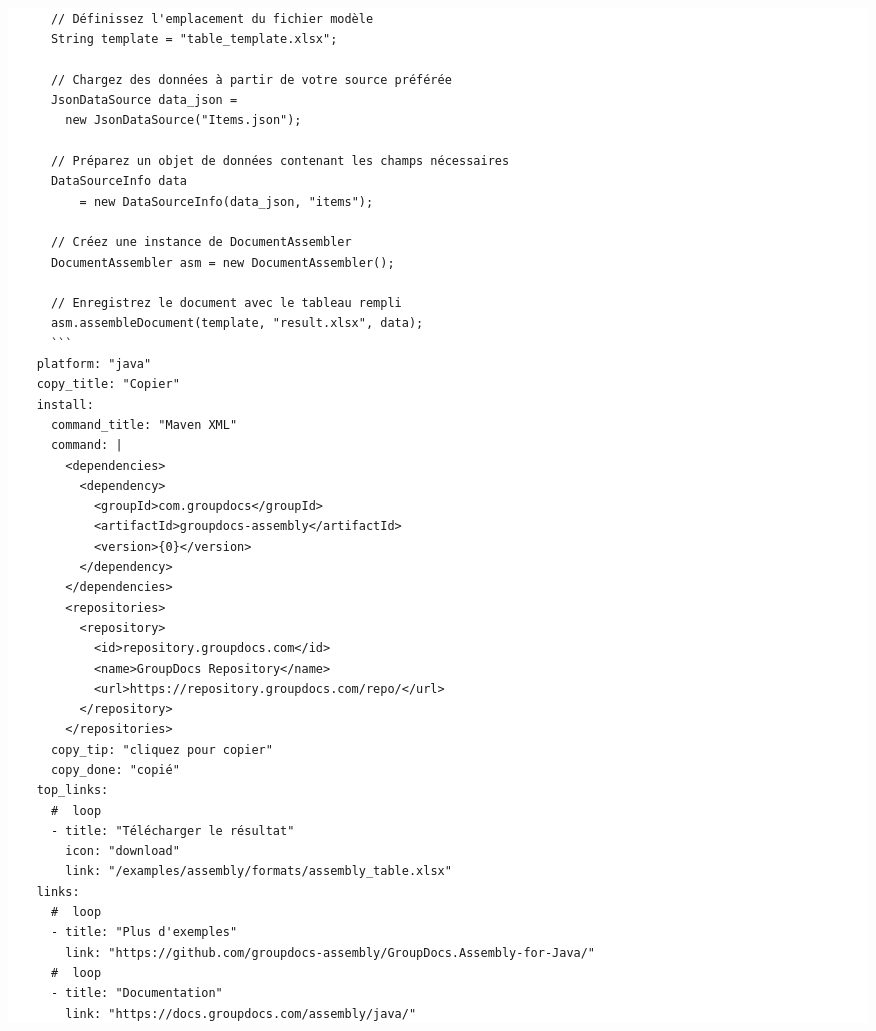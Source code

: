           // Définissez l'emplacement du fichier modèle
          String template = "table_template.xlsx";

          // Chargez des données à partir de votre source préférée
          JsonDataSource data_json = 
            new JsonDataSource("Items.json");

          // Préparez un objet de données contenant les champs nécessaires
          DataSourceInfo data 
              = new DataSourceInfo(data_json, "items");

          // Créez une instance de DocumentAssembler
          DocumentAssembler asm = new DocumentAssembler();

          // Enregistrez le document avec le tableau rempli
          asm.assembleDocument(template, "result.xlsx", data);
          ```
        platform: "java"
        copy_title: "Copier"
        install:
          command_title: "Maven XML"
          command: |
            <dependencies>
              <dependency>
                <groupId>com.groupdocs</groupId>
                <artifactId>groupdocs-assembly</artifactId>
                <version>{0}</version>
              </dependency>
            </dependencies>
            <repositories>
              <repository>
                <id>repository.groupdocs.com</id>
                <name>GroupDocs Repository</name>
                <url>https://repository.groupdocs.com/repo/</url>
              </repository>
            </repositories>
          copy_tip: "cliquez pour copier"
          copy_done: "copié"
        top_links:
          #  loop
          - title: "Télécharger le résultat"
            icon: "download"
            link: "/examples/assembly/formats/assembly_table.xlsx"
        links:
          #  loop
          - title: "Plus d'exemples"
            link: "https://github.com/groupdocs-assembly/GroupDocs.Assembly-for-Java/"
          #  loop
          - title: "Documentation"
            link: "https://docs.groupdocs.com/assembly/java/"
            